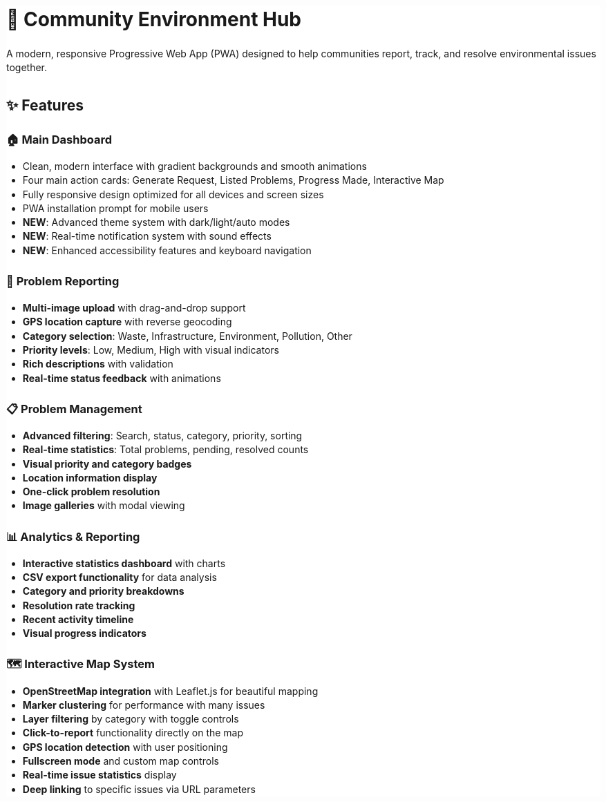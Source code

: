 # 🌱 Community Environment Hub

A modern, responsive Progressive Web App (PWA) designed to help communities report, track, and resolve environmental issues together.

## ✨ Features

### 🏠 **Main Dashboard**
- Clean, modern interface with gradient backgrounds and smooth animations
- Four main action cards: Generate Request, Listed Problems, Progress Made, Interactive Map
- Fully responsive design optimized for all devices and screen sizes
- PWA installation prompt for mobile users
- **NEW**: Advanced theme system with dark/light/auto modes
- **NEW**: Real-time notification system with sound effects
- **NEW**: Enhanced accessibility features and keyboard navigation

### 📸 **Problem Reporting**
- **Multi-image upload** with drag-and-drop support
- **GPS location capture** with reverse geocoding
- **Category selection**: Waste, Infrastructure, Environment, Pollution, Other
- **Priority levels**: Low, Medium, High with visual indicators
- **Rich descriptions** with validation
- **Real-time status feedback** with animations

### 📋 **Problem Management**
- **Advanced filtering**: Search, status, category, priority, sorting
- **Real-time statistics**: Total problems, pending, resolved counts
- **Visual priority and category badges**
- **Location information display**
- **One-click problem resolution**
- **Image galleries** with modal viewing

### 📊 **Analytics & Reporting**
- **Interactive statistics dashboard** with charts
- **CSV export functionality** for data analysis
- **Category and priority breakdowns**
- **Resolution rate tracking**
- **Recent activity timeline**
- **Visual progress indicators**

### 🗺️ **Interactive Map System**
- **OpenStreetMap integration** with Leaflet.js for beautiful mapping
- **Marker clustering** for performance with many issues
- **Layer filtering** by category with toggle controls
- **Click-to-report** functionality directly on the map
- **GPS location detection** with user positioning
- **Fullscreen mode** and custom map controls
- **Real-time issue statistics** display
- **Deep linking** to specific issues via URL parameters

